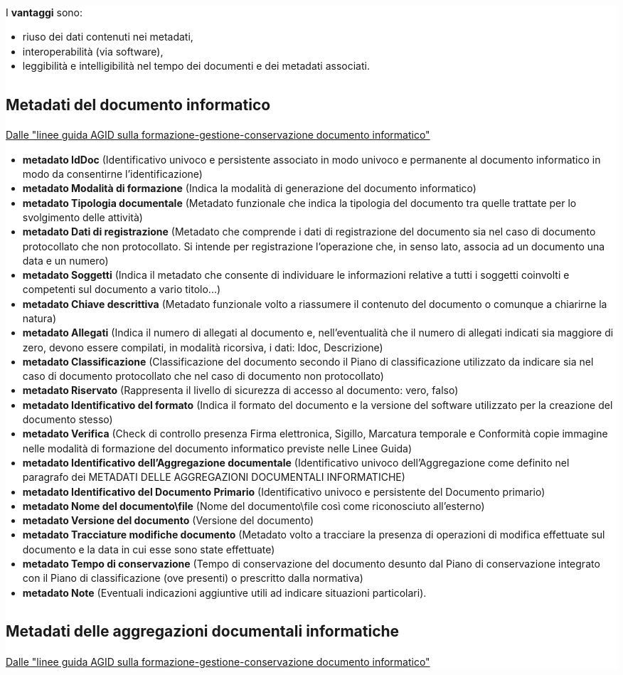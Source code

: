 I **vantaggi** sono: 

- riuso dei dati contenuti nei metadati, 
- interoperabilità (via software), 
- leggibilità e intelligibilità nel tempo dei documenti e dei metadati associati.




## Metadati del documento informatico
[Dalle "linee guida AGID sulla formazione-gestione-conservazione documento informatico"](https://www.agid.gov.it/sites/default/files/repository_files/all.5_metadati.pdf)

- **metadato IdDoc** (Identificativo univoco e persistente associato in modo univoco e permanente al documento informatico in modo da consentirne l’identificazione) 
- **metadato Modalità di formazione** (Indica la modalità di generazione del documento informatico)
- **metadato Tipologia documentale** (Metadato funzionale che indica la tipologia del documento tra quelle trattate per lo svolgimento delle attività)
- **metadato Dati di registrazione** (Metadato che comprende i dati di registrazione del documento sia nel caso di documento protocollato che non protocollato. Si intende per registrazione l’operazione che, in senso lato, associa ad un documento una data e un numero)
- **metadato Soggetti** (Indica il metadato che consente di individuare le informazioni relative a tutti i soggetti coinvolti e competenti sul documento a vario titolo...)
- **metadato Chiave descrittiva** (Metadato funzionale volto a riassumere il contenuto del documento o comunque a chiarirne la natura) 
- **metadato Allegati** (Indica il numero di allegati al documento e, nell’eventualità che il numero di allegati indicati sia maggiore di zero, devono essere compilati, in modalità ricorsiva, i dati: Idoc, Descrizione) 
- **metadato Classificazione** (Classificazione del documento secondo il Piano di classificazione utilizzato da indicare sia nel caso di documento protocollato che nel caso di documento non protocollato)
- **metadato Riservato** (Rappresenta il livello di sicurezza di accesso al documento: vero, falso)
- **metadato Identificativo del formato** (Indica il formato del documento e la versione del software utilizzato per la creazione del documento stesso)
- **metadato Verifica** (Check di controllo presenza Firma elettronica, Sigillo, Marcatura temporale e Conformità copie immagine nelle modalità di formazione del documento informatico previste nelle Linee Guida) 
- **metadato Identificativo dell’Aggregazione documentale** (Identificativo univoco dell’Aggregazione come definito nel paragrafo dei METADATI DELLE AGGREGAZIONI DOCUMENTALI INFORMATICHE) 
- **metadato Identificativo del Documento Primario** (Identificativo univoco e persistente del Documento primario) 
- **metadato Nome del documento\file** (Nome del documento\file così come riconosciuto all’esterno) 
- **metadato Versione del documento** (Versione del documento) 
- **metadato Tracciature modifiche documento** (Metadato volto a tracciare la presenza di operazioni di modifica effettuate sul documento e la data in cui esse sono state effettuate) 
- **metadato Tempo di conservazione** (Tempo di conservazione del documento desunto dal Piano di conservazione integrato con il Piano di classificazione (ove presenti) o prescritto dalla normativa) 
- **metadato Note** (Eventuali indicazioni aggiuntive utili ad indicare situazioni particolari).


## Metadati delle aggregazioni documentali informatiche
[Dalle "linee guida AGID sulla formazione-gestione-conservazione documento informatico"](https://www.agid.gov.it/sites/default/files/repository_files/all.5_metadati.pdf)
